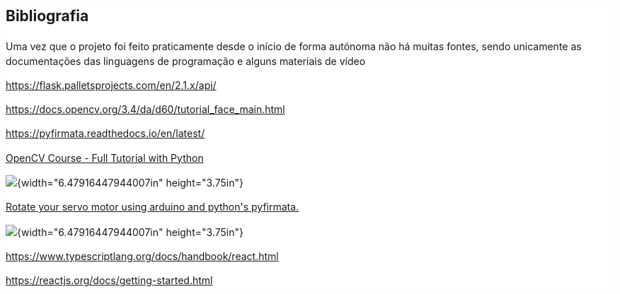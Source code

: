 ## **Bibliografia**

Uma vez que o projeto foi feito praticamente desde o início de forma
autónoma não há muitas fontes, sendo unicamente as documentações das
linguagens de programação e alguns materiais de vídeo

<https://flask.palletsprojects.com/en/2.1.x/api/>

<https://docs.opencv.org/3.4/da/d60/tutorial_face_main.html>

<https://pyfirmata.readthedocs.io/en/latest/>

[OpenCV Course - Full Tutorial with
Python](https://www.youtube.com/watch?v=oXlwWbU8l2o)

![](media/image40.jpg){width="6.47916447944007in" height="3.75in"}

[Rotate your servo motor using arduino and python\'s
pyfirmata.](https://www.youtube.com/watch?v=8j3Fo-16Rr8)

![](media/image41.jpg){width="6.47916447944007in" height="3.75in"}

<https://www.typescriptlang.org/docs/handbook/react.html>

<https://reactjs.org/docs/getting-started.html>

